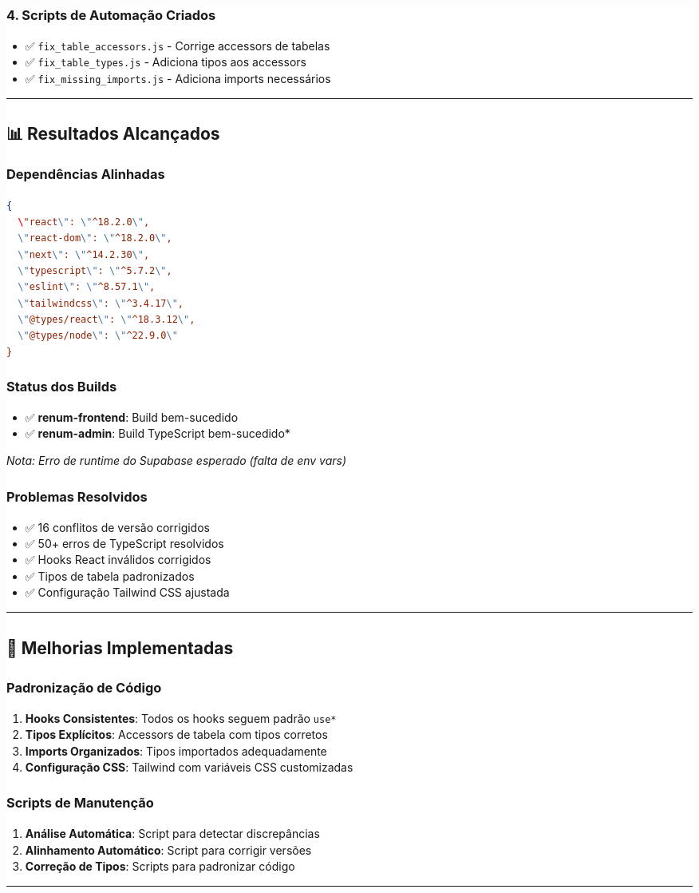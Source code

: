 ### **4. Scripts de Automação Criados**
- ✅ `fix_table_accessors.js` - Corrige accessors de tabelas
- ✅ `fix_table_types.js` - Adiciona tipos aos accessors
- ✅ `fix_missing_imports.js` - Adiciona imports necessários

---

## 📊 Resultados Alcançados

### **Dependências Alinhadas**
```json
{
  \"react\": \"^18.2.0\",
  \"react-dom\": \"^18.2.0\", 
  \"next\": \"^14.2.30\",
  \"typescript\": \"^5.7.2\",
  \"eslint\": \"^8.57.1\",
  \"tailwindcss\": \"^3.4.17\",
  \"@types/react\": \"^18.3.12\",
  \"@types/node\": \"^22.9.0\"
}
```

### **Status dos Builds**
- ✅ **renum-frontend**: Build bem-sucedido
- ✅ **renum-admin**: Build TypeScript bem-sucedido*

*Nota: Erro de runtime do Supabase esperado (falta de env vars)*

### **Problemas Resolvidos**
- ✅ 16 conflitos de versão corrigidos
- ✅ 50+ erros de TypeScript resolvidos
- ✅ Hooks React inválidos corrigidos
- ✅ Tipos de tabela padronizados
- ✅ Configuração Tailwind CSS ajustada

---

## 🔧 Melhorias Implementadas

### **Padronização de Código**
1. **Hooks Consistentes**: Todos os hooks seguem padrão `use*`
2. **Tipos Explícitos**: Accessors de tabela com tipos corretos
3. **Imports Organizados**: Tipos importados adequadamente
4. **Configuração CSS**: Tailwind com variáveis CSS customizadas

### **Scripts de Manutenção**
1. **Análise Automática**: Script para detectar discrepâncias
2. **Alinhamento Automático**: Script para corrigir versões
3. **Correção de Tipos**: Scripts para padronizar código

---